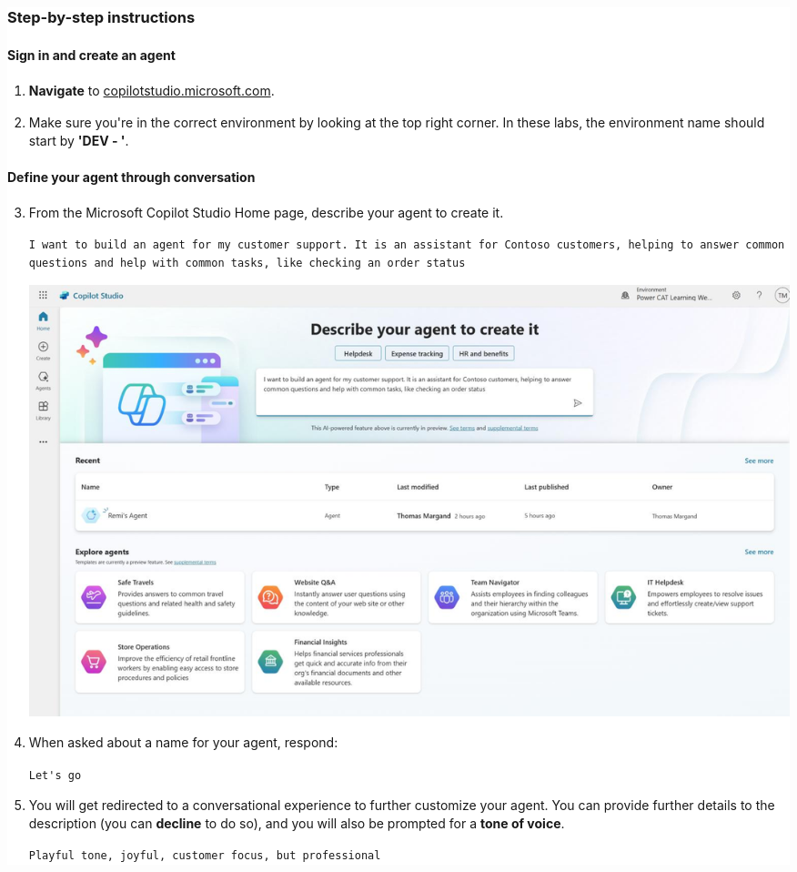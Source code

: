 
### Step-by-step instructions

#### Sign in and create an agent

1. **Navigate** to [copilotstudio.microsoft.com](https://copilotstudio.microsoft.com).

2. Make sure you're in the correct environment by looking at the top right corner. In these labs, the environment name should start by **'DEV - '**.
#### Define your agent through conversation
3. From the Microsoft Copilot Studio Home page, describe your agent to create it. 

   ```
   I want to build an agent for my customer support. It is an assistant for Contoso customers, helping to answer common questions and help with common tasks, like checking an order status
   ```

   ![image-20250630151311597](/assets/labs/standard-orchestrator/assets/MCS-CreateAgentWithDescription.png)

4. When asked about a name for your agent, respond:
   ```
   Let's go
   ```

5. You will get redirected to a conversational experience to further customize your agent. You can provide further details to the description (you can **decline** to do so), and you will also be prompted for a **tone of voice**.
   ``````
   Playful tone, joyful, customer focus, but professional
   ``````

